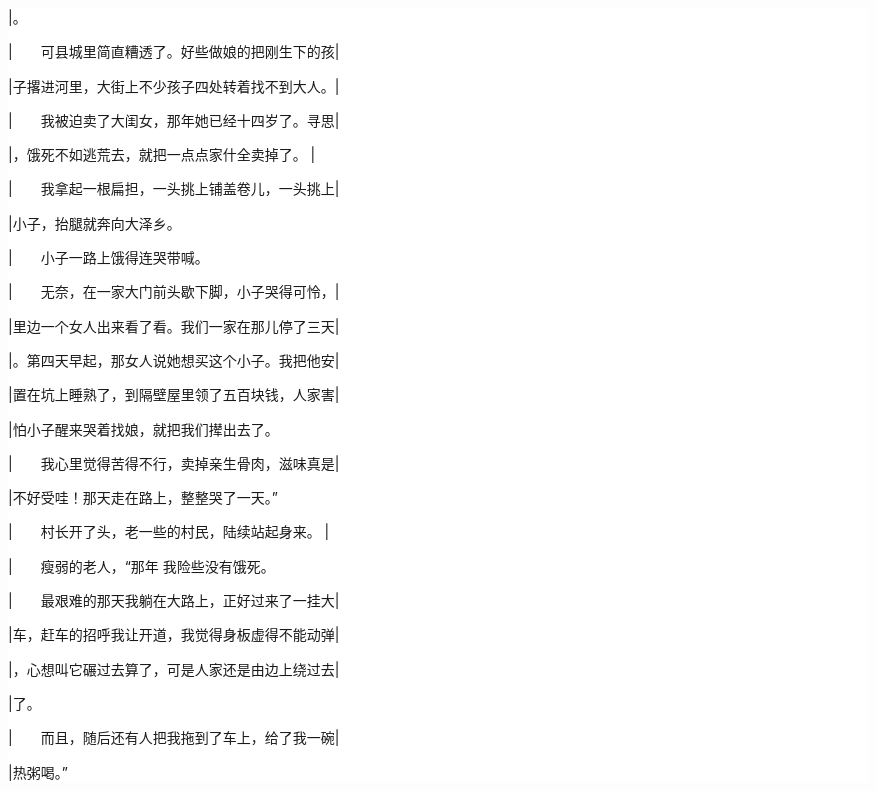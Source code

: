 |。

|　　可县城里简直糟透了。好些做娘的把刚生下的孩|

|子撂进河里，大街上不少孩子四处转着找不到大人。|

|　　我被迫卖了大闺女，那年她已经十四岁了。寻思|

|，饿死不如逃荒去，就把一点点家什全卖掉了。 |

|　　我拿起一根扁担，一头挑上铺盖卷儿，一头挑上|

|小子，抬腿就奔向大泽乡。

|　　小子一路上饿得连哭带喊。

|　　无奈，在一家大门前头歇下脚，小子哭得可怜，|

|里边一个女人出来看了看。我们一家在那儿停了三天|

|。第四天早起，那女人说她想买这个小子。我把他安|

|置在坑上睡熟了，到隔壁屋里领了五百块钱，人家害|

|怕小子醒来哭着找娘，就把我们撵出去了。

|　　我心里觉得苦得不行，卖掉亲生骨肉，滋味真是|

|不好受哇！那天走在路上，整整哭了一天。”

|　　村长开了头，老一些的村民，陆续站起身来。 |

|　　瘦弱的老人，“那年 我险些没有饿死。

|　　最艰难的那天我躺在大路上，正好过来了一挂大|

|车，赶车的招呼我让开道，我觉得身板虚得不能动弹|

|，心想叫它碾过去算了，可是人家还是由边上绕过去|

|了。

|　　而且，随后还有人把我拖到了车上，给了我一碗|

|热粥喝。”
